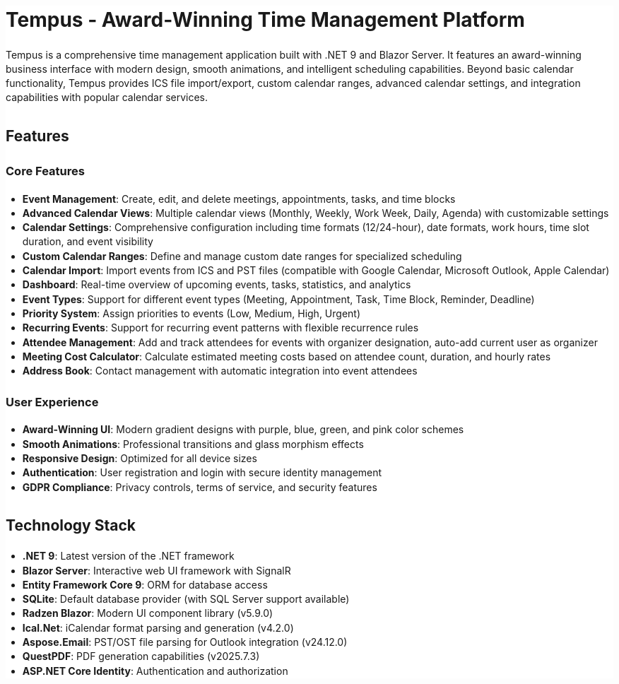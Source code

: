 # Tempus - Award-Winning Time Management Platform

Tempus is a comprehensive time management application built with .NET 9 and Blazor Server. It features an award-winning business interface with modern design, smooth animations, and intelligent scheduling capabilities. Beyond basic calendar functionality, Tempus provides ICS file import/export, custom calendar ranges, advanced calendar settings, and integration capabilities with popular calendar services.

## Features

### Core Features
- **Event Management**: Create, edit, and delete meetings, appointments, tasks, and time blocks
- **Advanced Calendar Views**: Multiple calendar views (Monthly, Weekly, Work Week, Daily, Agenda) with customizable settings
- **Calendar Settings**: Comprehensive configuration including time formats (12/24-hour), date formats, work hours, time slot duration, and event visibility
- **Custom Calendar Ranges**: Define and manage custom date ranges for specialized scheduling
- **Calendar Import**: Import events from ICS and PST files (compatible with Google Calendar, Microsoft Outlook, Apple Calendar)
- **Dashboard**: Real-time overview of upcoming events, tasks, statistics, and analytics
- **Event Types**: Support for different event types (Meeting, Appointment, Task, Time Block, Reminder, Deadline)
- **Priority System**: Assign priorities to events (Low, Medium, High, Urgent)
- **Recurring Events**: Support for recurring event patterns with flexible recurrence rules
- **Attendee Management**: Add and track attendees for events with organizer designation, auto-add current user as organizer
- **Meeting Cost Calculator**: Calculate estimated meeting costs based on attendee count, duration, and hourly rates
- **Address Book**: Contact management with automatic integration into event attendees

### User Experience
- **Award-Winning UI**: Modern gradient designs with purple, blue, green, and pink color schemes
- **Smooth Animations**: Professional transitions and glass morphism effects
- **Responsive Design**: Optimized for all device sizes
- **Authentication**: User registration and login with secure identity management
- **GDPR Compliance**: Privacy controls, terms of service, and security features

## Technology Stack

- **.NET 9**: Latest version of the .NET framework
- **Blazor Server**: Interactive web UI framework with SignalR
- **Entity Framework Core 9**: ORM for database access
- **SQLite**: Default database provider (with SQL Server support available)
- **Radzen Blazor**: Modern UI component library (v5.9.0)
- **Ical.Net**: iCalendar format parsing and generation (v4.2.0)
- **Aspose.Email**: PST/OST file parsing for Outlook integration (v24.12.0)
- **QuestPDF**: PDF generation capabilities (v2025.7.3)
- **ASP.NET Core Identity**: Authentication and authorization
